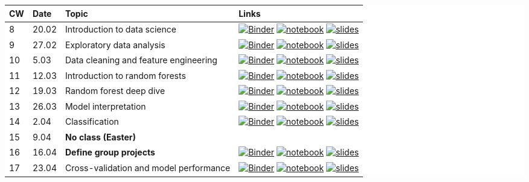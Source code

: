 | CW | Date | Topic | Links |
| :--- | :--- | :--- | :--- |
| 8 | 20.02 | Introduction to data science | [![Binder](https://mybinder.org/badge_logo.svg)](https://mybinder.org/v2/gh/lewtun/dslectures/master?urlpath=lab/tree/notebooks/lesson01_intro-to-pandas.ipynb) [![notebook](https://img.shields.io/static/v1?label=notebook&message=lesson01_intro-to-pandas.ipynb&color=red&logo=Jupyter)](https://raw.githubusercontent.com/lewtun/dslectures/master/notebooks/lesson01_intro-to-pandas.ipynb) [![slides](https://img.shields.io/static/v1?label=slides&message=lesson01_intro-to-ds-and-ml.pdf&color=blue&logo=Google-drive)](https://drive.google.com/file/d/14bPRdbbf_CjDOfG8rBbSBQO-dDpxDj2G/view) |
| 9 | 27.02 | Exploratory data analysis | [![Binder](https://mybinder.org/badge_logo.svg)](https://mybinder.org/v2/gh/lewtun/dslectures/master?urlpath=lab/tree/notebooks%2Flesson02_exploratory-data-analysis.ipynb) [![notebook](https://img.shields.io/static/v1?label=notebook&message=lesson02_exploratory-data-analysis.ipynb&color=red&logo=Jupyter)](https://raw.githubusercontent.com/lewtun/dslectures/master/notebooks/lesson02_exploratory-data-analysis.ipynb) [![slides](https://img.shields.io/static/v1?label=slides&message=lesson02_exploratory-data-analysis.pdf&color=blue&logo=Google-drive)](https://drive.google.com/open?id=1o7zrt0wB5XeJp1r16hv2dUVQVQEVAygl)  |
| 10 | 5.03 | Data cleaning and feature engineering | [![Binder](https://mybinder.org/badge_logo.svg)](https://mybinder.org/v2/gh/lewtun/dslectures/master?urlpath=lab/tree/notebooks%2Flesson03_data-cleaning.ipynb) [![notebook](https://img.shields.io/static/v1?label=notebook&message=lesson03_data-cleaning.ipynb&color=red&logo=Jupyter)](https://raw.githubusercontent.com/lewtun/dslectures/master/notebooks/lesson03_data-cleaning.ipynb) [![slides](https://img.shields.io/static/v1?label=slides&message=lesson03_data-cleaning.pdf&color=blue&logo=Google-drive)](https://drive.google.com/open?id=1qif0v7ZclsCsjT1efrCAjjUTqZ_KyTIl) |
| 11 | 12.03 | Introduction to random forests | [![Binder](https://mybinder.org/badge_logo.svg)](https://mybinder.org/v2/gh/lewtun/dslectures/master?urlpath=lab/tree/notebooks%2Flesson04_intro-to-random-forests.ipynb)  [![notebook](https://img.shields.io/static/v1?label=notebook&message=lesson04_intro-to-random-forests.ipynb&color=red&logo=Jupyter)](https://raw.githubusercontent.com/lewtun/dslectures/master/notebooks/lesson04_intro-to-random-forests.ipynb) [![slides](https://img.shields.io/static/v1?label=slides&message=lesson04_intro-to-random-forests.pdf&color=blue&logo=Google-drive)](https://drive.google.com/open?id=18yESZldXJrdXiaOQWmiA35-8vIqOnNK8) |
| 12 | 19.03 | Random forest deep dive | [![Binder](https://mybinder.org/badge_logo.svg)](https://mybinder.org/v2/gh/lewtun/dslectures/master?urlpath=lab/tree/notebooks%2Flesson05_random-forest-deep-dive.ipynb) [![notebook](https://img.shields.io/static/v1?label=notebook&message=lesson05_random-forest-deep-dive.ipynb&color=red&logo=Jupyter)](https://raw.githubusercontent.com/lewtun/dslectures/master/notebooks/lesson05_random-forest-deep-dive.ipynb) [![slides](https://img.shields.io/static/v1?label=slides&message=lesson05_random-forest-deep-dive.pdf&color=blue&logo=Google-drive)](https://drive.google.com/open?id=1xRpRXFY_wMzHn2QgW3nDzULh8Y7G5IVt) |
| 13 | 26.03 | Model interpretation | [![Binder](https://mybinder.org/badge_logo.svg)](https://mybinder.org/v2/gh/lewtun/dslectures/master?urlpath=lab/tree/notebooks%2Flesson06_model-interpretation.ipynb) [![notebook](https://img.shields.io/static/v1?label=notebook&message=lesson06_model-interpretation.ipynb&color=red&logo=Jupyter)](https://raw.githubusercontent.com/lewtun/dslectures/master/notebooks/lesson06_model-interpretation.ipynb) [![slides](https://img.shields.io/static/v1?label=slides&message=lesson06_model-interpretation.pdf&color=blue&logo=Google-drive)](https://drive.google.com/open?id=15IIYC_MksmXI6VfSL3ee-rLm7TRF0v2U) |
| 14 | 2.04 | Classification | [![Binder](https://mybinder.org/badge_logo.svg)](https://mybinder.org/v2/gh/lewtun/dslectures/master?urlpath=lab/tree/notebooks%2Flesson07_classification.ipynb) [![notebook](https://img.shields.io/static/v1?label=notebook&message=lesson07_classification.ipynb&color=red&logo=Jupyter)](https://raw.githubusercontent.com/lewtun/dslectures/master/notebooks/lesson07_classification.ipynb) [![slides](https://img.shields.io/static/v1?label=slides&message=lesson07_classification.pdf&color=blue&logo=Google-drive)](https://drive.google.com/open?id=12gVqkVJ9KIaBGPCq0auFxXOPlEdo9Dik) |
| 15 | 9.04 | **No class (Easter)** | |
| 16 | 16.04 | **Define group projects** | [![Binder](https://mybinder.org/badge_logo.svg)](https://mybinder.org/v2/gh/lewtun/dslectures/master?urlpath=lab/tree/notebooks%2Flesson08_group-project.ipynb) [![notebook](https://img.shields.io/static/v1?label=notebook&message=lesson08_group-project.ipynb&color=red&logo=Jupyter)](https://raw.githubusercontent.com/lewtun/dslectures/master/notebooks/lesson08_group-project.ipynb) [![slides](https://img.shields.io/static/v1?label=slides&message=lesson08_group-project.pdf&color=blue&logo=Google-drive)](https://drive.google.com/open?id=1F8QEELcst-lPPIwhEVQYy8UGFOdlv1gA)|
| 17 | 23.04 | Cross-validation and model performance |[![Binder](https://mybinder.org/badge_logo.svg)](https://mybinder.org/v2/gh/lewtun/dslectures/master?urlpath=lab/tree/notebooks%2Flesson09_overfitting.ipynb) [![notebook](https://img.shields.io/static/v1?label=notebook&message=lesson09_overfitting.ipynb&color=red&logo=Jupyter)](https://raw.githubusercontent.com/lewtun/dslectures/master/notebooks/lesson09_overfitting.ipynb) [![slides](https://img.shields.io/static/v1?label=slides&message=lesson09_overfitting.pdf&color=blue&logo=Google-drive)](https://drive.google.com/open?id=1xH2FnIzrrub1ZJmyJAhYrUOyhJ5ov13x) |